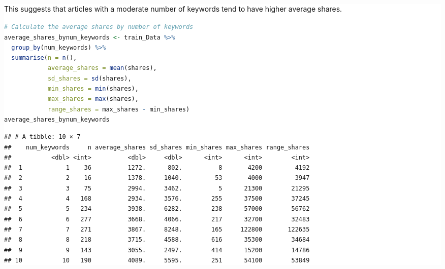 This suggests that articles with a moderate number of keywords tend to
have higher average shares.

``` r
# Calculate the average shares by number of keywords
average_shares_bynum_keywords <- train_Data %>%
  group_by(num_keywords) %>%
  summarise(n = n(),
            average_shares = mean(shares),
            sd_shares = sd(shares),
            min_shares = min(shares),
            max_shares = max(shares),
            range_shares = max_shares - min_shares)
average_shares_bynum_keywords
```

    ## # A tibble: 10 × 7
    ##    num_keywords     n average_shares sd_shares min_shares max_shares range_shares
    ##           <dbl> <int>          <dbl>     <dbl>      <int>      <int>        <int>
    ##  1            1    36          1272.      802.          8       4200         4192
    ##  2            2    16          1378.     1040.         53       4000         3947
    ##  3            3    75          2994.     3462.          5      21300        21295
    ##  4            4   168          2934.     3576.        255      37500        37245
    ##  5            5   234          3938.     6282.        238      57000        56762
    ##  6            6   277          3668.     4066.        217      32700        32483
    ##  7            7   271          3867.     8248.        165     122800       122635
    ##  8            8   218          3715.     4588.        616      35300        34684
    ##  9            9   143          3055.     2497.        414      15200        14786
    ## 10           10   190          4089.     5595.        251      54100        53849
